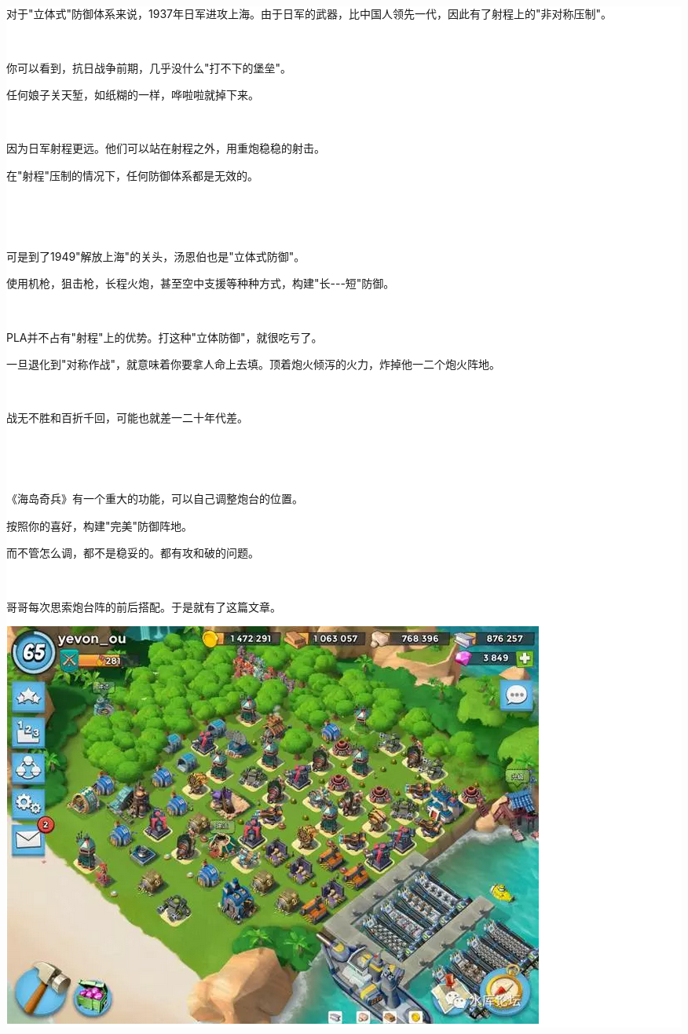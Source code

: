 
对于"立体式"防御体系来说，1937年日军进攻上海。由于日军的武器，比中国人领先一代，因此有了射程上的"非对称压制"。

 

你可以看到，抗日战争前期，几乎没什么"打不下的堡垒"。

任何娘子关天堑，如纸糊的一样，哗啦啦就掉下来。

 

因为日军射程更远。他们可以站在射程之外，用重炮稳稳的射击。

在"射程"压制的情况下，任何防御体系都是无效的。

 

 

可是到了1949"解放上海"的关头，汤恩伯也是"立体式防御"。

使用机枪，狙击枪，长程火炮，甚至空中支援等种种方式，构建"长---短"防御。

 

PLA并不占有"射程"上的优势。打这种"立体防御"，就很吃亏了。

一旦退化到"对称作战"，就意味着你要拿人命上去填。顶着炮火倾泻的火力，炸掉他一二个炮火阵地。

 

战无不胜和百折千回，可能也就差一二十年代差。

 

 

《海岛奇兵》有一个重大的功能，可以自己调整炮台的位置。

按照你的喜好，构建"完美"防御阵地。

而不管怎么调，都不是稳妥的。都有攻和破的问题。

 

哥哥每次思索炮台阵的前后搭配。于是就有了这篇文章。

![](../img/F1400/media/image8.png)
